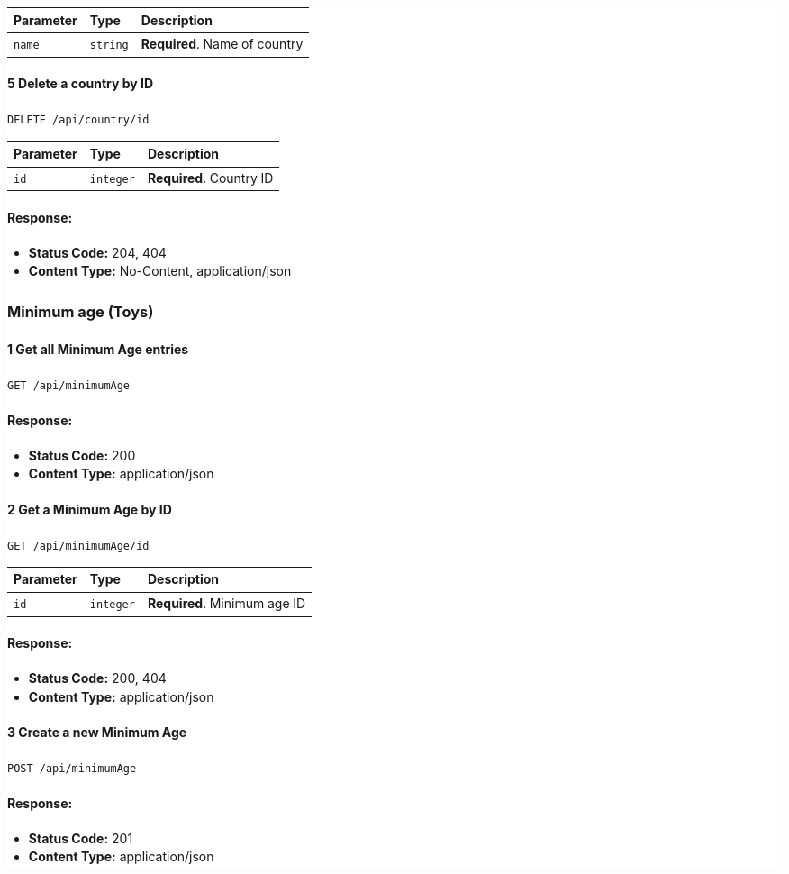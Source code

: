 | Parameter | Type     | Description                    |
| :-------- | :------- | :-------------------------     |
| `name`    | `string` | **Required**. Name of country    |

#### 5 Delete a country by ID

```http
DELETE /api/country/id
```

| Parameter | Type     | Description                |
| :-------- | :------- | :------------------------- |
| `id`      | `integer` | **Required**. Country ID     |

#### Response:
- **Status Code:** 204, 404
- **Content Type:** No-Content, application/json

### Minimum age (Toys)

#### 1 Get all Minimum Age entries

```http
GET /api/minimumAge
```

#### Response:
- **Status Code:** 200
- **Content Type:** application/json

#### 2 Get a Minimum Age by ID

```http
GET /api/minimumAge/id
```

| Parameter | Type     | Description                |
| :-------- | :------- | :------------------------- |
| `id`      | `integer` | **Required**. Minimum age ID     |

#### Response:
- **Status Code:** 200, 404
- **Content Type:** application/json

#### 3 Create a new Minimum Age

```http
POST /api/minimumAge
```

#### Response:
- **Status Code:** 201
- **Content Type:** application/json
